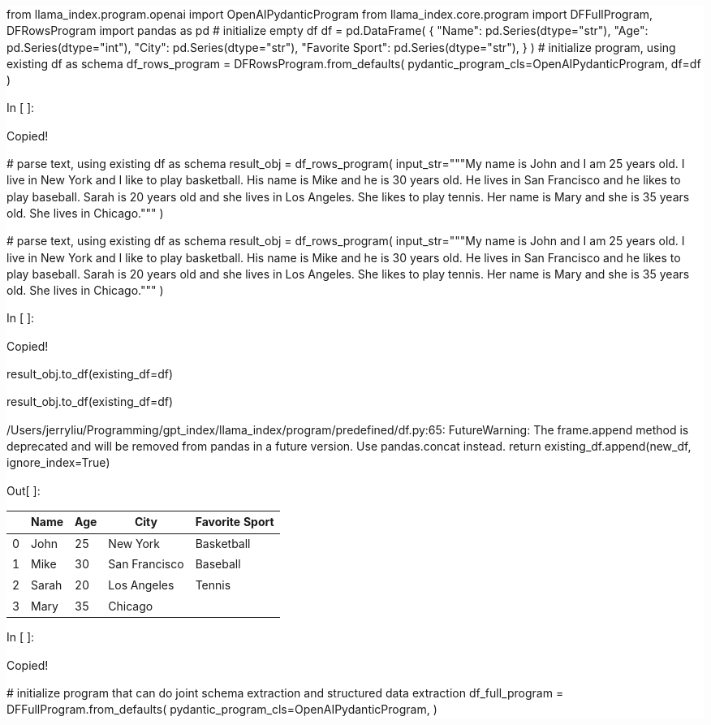 from llama\_index.program.openai import OpenAIPydanticProgram from llama\_index.core.program import DFFullProgram, DFRowsProgram import pandas as pd # initialize empty df df = pd.DataFrame( { "Name": pd.Series(dtype="str"), "Age": pd.Series(dtype="int"), "City": pd.Series(dtype="str"), "Favorite Sport": pd.Series(dtype="str"), } ) # initialize program, using existing df as schema df\_rows\_program = DFRowsProgram.from\_defaults( pydantic\_program\_cls=OpenAIPydanticProgram, df=df )

In \[ \]:

Copied!

\# parse text, using existing df as schema
result\_obj \= df\_rows\_program(
    input\_str\="""My name is John and I am 25 years old. I live in 
        New York and I like to play basketball. His name is 
        Mike and he is 30 years old. He lives in San Francisco 
        and he likes to play baseball. Sarah is 20 years old 
        and she lives in Los Angeles. She likes to play tennis.
        Her name is Mary and she is 35 years old. 
        She lives in Chicago."""
)

\# parse text, using existing df as schema result\_obj = df\_rows\_program( input\_str="""My name is John and I am 25 years old. I live in New York and I like to play basketball. His name is Mike and he is 30 years old. He lives in San Francisco and he likes to play baseball. Sarah is 20 years old and she lives in Los Angeles. She likes to play tennis. Her name is Mary and she is 35 years old. She lives in Chicago.""" )

In \[ \]:

Copied!

result\_obj.to\_df(existing\_df\=df)

result\_obj.to\_df(existing\_df=df)

/Users/jerryliu/Programming/gpt\_index/llama\_index/program/predefined/df.py:65: FutureWarning: The frame.append method is deprecated and will be removed from pandas in a future version. Use pandas.concat instead.
  return existing\_df.append(new\_df, ignore\_index=True)

Out\[ \]:

|  | Name | Age | City | Favorite Sport |
| --- | --- | --- | --- | --- |
| 0 | John | 25 | New York | Basketball |
| 1 | Mike | 30 | San Francisco | Baseball |
| 2 | Sarah | 20 | Los Angeles | Tennis |
| 3 | Mary | 35 | Chicago |  |

In \[ \]:

Copied!

\# initialize program that can do joint schema extraction and structured data extraction
df\_full\_program \= DFFullProgram.from\_defaults(
    pydantic\_program\_cls\=OpenAIPydanticProgram,
)
